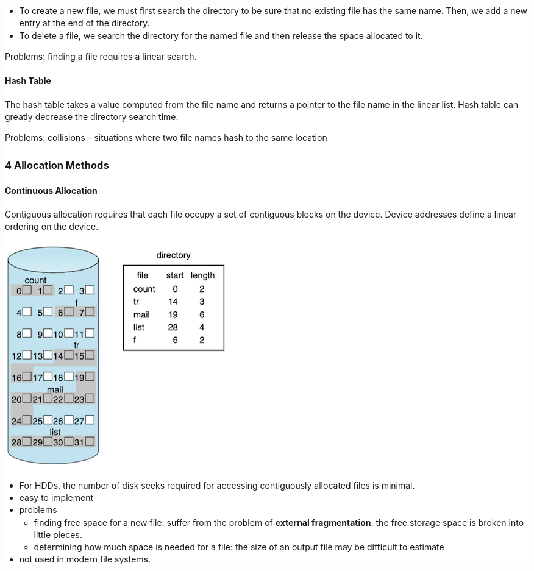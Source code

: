 * To create a new file, we must first search the directory to be sure that no existing file has the same name. Then, we add a new entry at the end of the directory.
* To delete a file, we search the directory for the named file and then release the space allocated to it.

Problems: finding a file requires a linear search.


#### Hash Table

The hash table takes a value computed from the file name and returns a pointer to the file name in the linear list. Hash table can greatly decrease the directory search time.

Problems: collisions – situations where two file names hash to the same location


### 4 Allocation Methods
#### Continuous Allocation

Contiguous allocation requires that each file occupy a set of contiguous blocks on the device. Device addresses define a linear ordering on the device.

![Contiguous_allocation_of_disk_space](figures/Contiguous_allocation_of_disk_space.png)


* For HDDs, the number of disk seeks required for accessing contiguously allocated files is minimal.
* easy to implement
* problems
    * finding free space for a new file: suffer from the problem of **external fragmentation**: the free storage space is broken into little pieces.
    * determining how much space is needed for a file: the size of an output file may be difficult to estimate
* not used in modern file systems.

